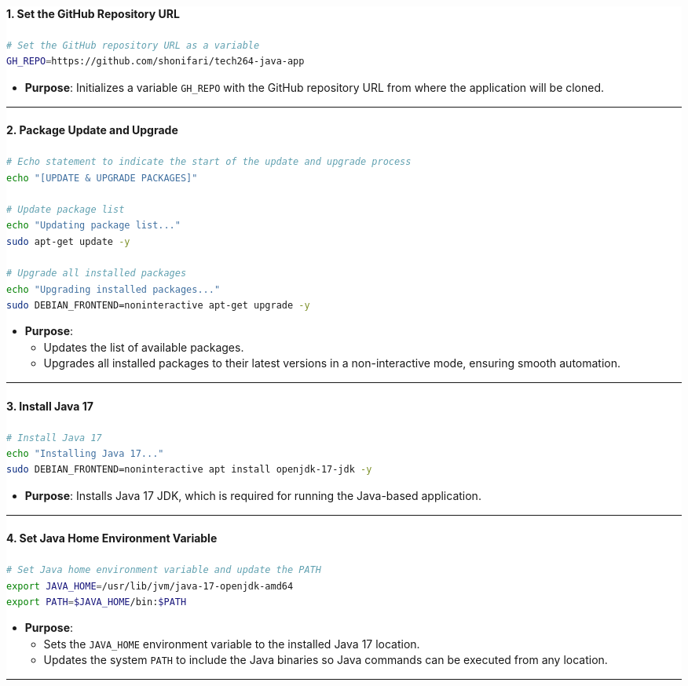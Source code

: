
#### **1. Set the GitHub Repository URL**

```bash
# Set the GitHub repository URL as a variable
GH_REPO=https://github.com/shonifari/tech264-java-app
```

- **Purpose**: Initializes a variable `GH_REPO` with the GitHub repository URL from where the application will be cloned.

---

#### **2. Package Update and Upgrade**

```bash
# Echo statement to indicate the start of the update and upgrade process
echo "[UPDATE & UPGRADE PACKAGES]"

# Update package list
echo "Updating package list..."
sudo apt-get update -y

# Upgrade all installed packages
echo "Upgrading installed packages..."
sudo DEBIAN_FRONTEND=noninteractive apt-get upgrade -y
```

- **Purpose**:
  - Updates the list of available packages.
  - Upgrades all installed packages to their latest versions in a non-interactive mode, ensuring smooth automation.

---

#### **3. Install Java 17**

```bash
# Install Java 17
echo "Installing Java 17..."
sudo DEBIAN_FRONTEND=noninteractive apt install openjdk-17-jdk -y
```

- **Purpose**: Installs Java 17 JDK, which is required for running the Java-based application.

---

#### **4. Set Java Home Environment Variable**

```bash
# Set Java home environment variable and update the PATH
export JAVA_HOME=/usr/lib/jvm/java-17-openjdk-amd64
export PATH=$JAVA_HOME/bin:$PATH
```

- **Purpose**:
  - Sets the `JAVA_HOME` environment variable to the installed Java 17 location.
  - Updates the system `PATH` to include the Java binaries so Java commands can be executed from any location.

---